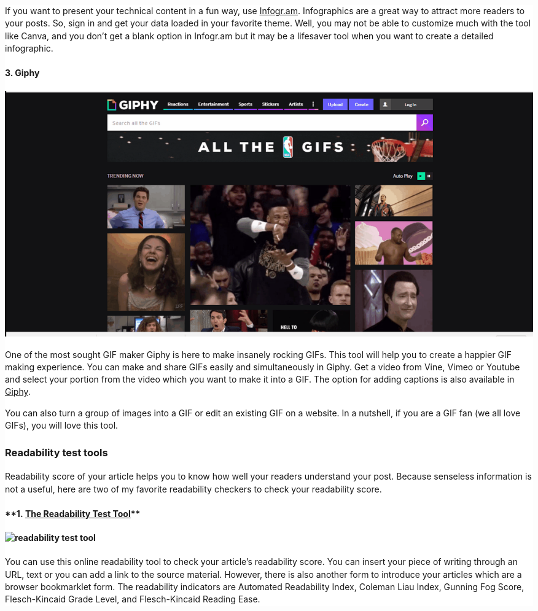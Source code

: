If you want to present your technical content in a fun way, use [Infogr.am](https://infogr.am/app/#/library). Infographics are a great way to attract more readers to your posts. So, sign in and get your data loaded in your favorite theme. Well, you may not be able to customize much with the tool like Canva, and you don’t get a blank option in Infogr.am but it may be a lifesaver tool when you want to create a detailed infographic.

#### **3\. Giphy**

![giphy.gif](giphy.gif)

One of the most sought GIF maker Giphy is here to make insanely rocking GIFs. This tool will help you to create a happier GIF making experience. You can make and share GIFs easily and simultaneously in Giphy. Get a video from Vine, Vimeo or Youtube and select your portion from the video which you want to make it into a GIF. The option for adding captions is also available in [Giphy](http://giphy.com/).

You can also turn a group of images into a GIF or edit an existing GIF on a website. In a nutshell, if you are a GIF fan (we all love GIFs), you will love this tool.

### **Readability test tools**

Readability score of your article helps you to know how well your readers understand your post. Because senseless information is not a useful, here are two of my favorite readability checkers to check your readability score.

#### \***\*1. [The Readability Test Tool](http://www.webpagefx.com/tools/read-able/)\*\***

#### ![readability test tool](readabilitytesttool.gif)

You can use this online readability tool to check your article’s readability score. You can insert your piece of writing through an URL, text or you can add a link to the source material. However, there is also another form to introduce your articles which are a browser bookmarklet form. The readability indicators are Automated Readability Index, Coleman Liau Index, Gunning Fog Score, Flesch-Kincaid Grade Level, and Flesch-Kincaid Reading Ease.
